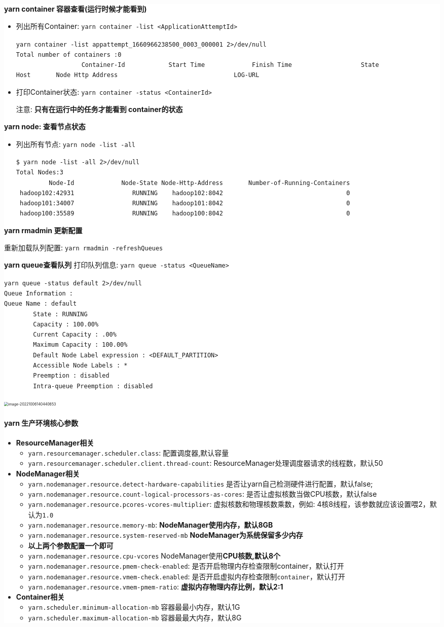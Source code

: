 **yarn container 容器查看(运行时候才能看到)**

- 列出所有Container: `yarn container -list <ApplicationAttemptId>`

  ```shell
  yarn container -list appattempt_1660966238500_0003_000001 2>/dev/null
  Total number of containers :0
                    Container-Id            Start Time             Finish Time                   State                    Host       Node Http Address                                LOG-URL
  ```

- 打印Container状态: `yarn container -status <ContainerId>`

  注意: **只有在运行中的任务才能看到 container的状态**

**yarn node: 查看节点状态**

- 列出所有节点: `yarn node -list -all`

  ```shell
  $ yarn node -list -all 2>/dev/null
  Total Nodes:3
           Node-Id             Node-State Node-Http-Address       Number-of-Running-Containers
   hadoop102:42931                RUNNING    hadoop102:8042                                  0
   hadoop101:34007                RUNNING    hadoop101:8042                                  0
   hadoop100:35589                RUNNING    hadoop100:8042                                  0
  ```

**yarn rmadmin 更新配置**

重新加载队列配置: `yarn rmadmin -refreshQueues`

**yarn queue查看队列**
打印队列信息: `yarn queue -status <QueueName>`

```shell
yarn queue -status default 2>/dev/null
Queue Information : 
Queue Name : default
        State : RUNNING
        Capacity : 100.00%
        Current Capacity : .00%
        Maximum Capacity : 100.00%
        Default Node Label expression : <DEFAULT_PARTITION>
        Accessible Node Labels : *
        Preemption : disabled
        Intra-queue Preemption : disabled
```

<img src="https://my-typora-pictures-1252258460.cos.ap-guangzhou.myqcloud.com/img/image-20221006140440653.png" alt="image-20221006140440653" style="zoom:50%;" />

#### yarn 生产环境核心参数

- **ResourceManager相关**
  - `yarn.resourcemanager.scheduler.class`: 配置调度器,默认容量
  - `yarn.resourcemanager.scheduler.client.thread-count`: ResourceManager处理调度器请求的线程数，默认50
- **NodeManager相关**
  - `yarn.nodemanager.resource.detect-hardware-capabilities` 是否让yarn自己检测硬件进行配置，默认false;
  - `yarn.nodemanager.resource.count-logical-processors-as-cores`: 是否让虚拟核数当做CPU核数，默认false
  - `yarn.nodemanager.resource.pcores-vcores-multiplier`: 虚拟核数和物理核数乘数，例如: 4核8线程，该参数就应该设置喂2，默认为`1.0`
  - `yarn.nodemanager.resource.memory-mb`: **NodeManager使用内存，默认8GB**
  - `yarn.nodemanager.resource.system-reserved-mb` **NodeManager为系统保留多少内存**
  - **以上两个参数配置一个即可**
  - `yarn.nodemanager.resource.cpu-vcores` NodeManager使用**CPU核数,默认8个**
  - `yarn.nodemanager.resource.pmem-check-enabled`: 是否开启物理内存检查限制container，默认打开
  - `yarn.nodemanager.resource.vmem-check.enabled`: 是否开启虚拟内存检查限制`container`，默认打开
  - `yarn.nodemanager.resource.vmem-pmem-ratio`: **虚拟内存物理内存比例，默认2:1**
- **Container相关**
  - `yarn.scheduler.minimum-allocation-mb` 容器最最小内存，默认1G
  - `yarn.scheduler.maximum-allocation-mb` 容器最最大内存，默认8G